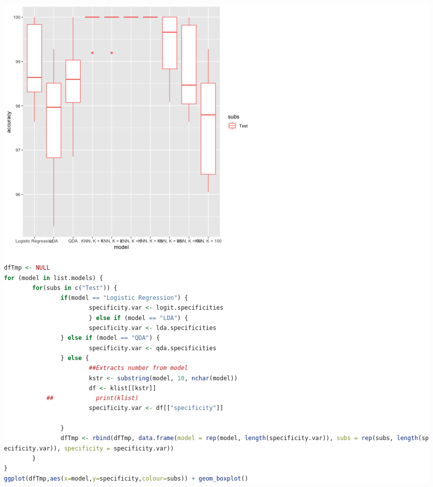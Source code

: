 ![plot of chunk CVplot](figure/CVplot-1.png)

```r
dfTmp <- NULL
for (model in list.models) {
        for(subs in c("Test")) {
                if(model == "Logistic Regression") {
                        specificity.var <- logit.specificities
                        } else if (model == "LDA") {
                        specificity.var <- lda.specificities
                } else if (model == "QDA") {
                        specificity.var <- qda.specificities
                } else {
                        ##Extracts number from model
                        kstr <- substring(model, 10, nchar(model))
                        df <- klist[[kstr]]
            ##            print(klist)
                        specificity.var <- df[["specificity"]]
                        
                }
                dfTmp <- rbind(dfTmp, data.frame(model = rep(model, length(specificity.var)), subs = rep(subs, length(specificity.var)), specificity = specificity.var))
        }
}
ggplot(dfTmp,aes(x=model,y=specificity,colour=subs)) + geom_boxplot()
```
